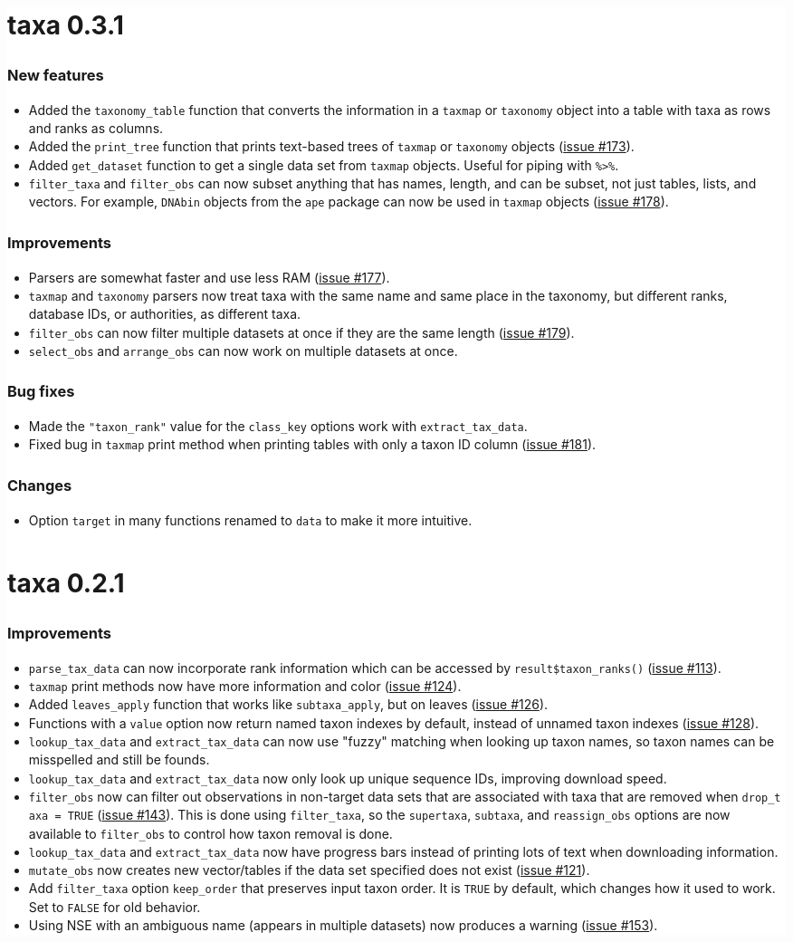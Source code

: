 taxa 0.3.1
==========

### New features

* Added the `taxonomy_table` function that converts the information in a `taxmap` or `taxonomy` object into a table with taxa as rows and ranks as columns.
* Added the `print_tree` function that prints text-based trees of `taxmap` or `taxonomy` objects ([issue #173](https://github.com/ropensci/taxa/issues/173)).
* Added `get_dataset` function to get a single data set from `taxmap` objects. Useful for piping with `%>%`.
* `filter_taxa` and `filter_obs` can now subset anything that has names, length, and can be subset, not just tables, lists, and vectors. For example, `DNAbin` objects from the `ape` package can now be used in `taxmap` objects ([issue #178](https://github.com/ropensci/taxa/issues/178)).

### Improvements

* Parsers are somewhat faster and use less RAM ([issue #177](https://github.com/ropensci/taxa/issues/177)).
* `taxmap` and `taxonomy` parsers now treat taxa with the same name and same place in the taxonomy, but different ranks, database IDs, or authorities, as different taxa.
* `filter_obs` can now filter multiple datasets at once if they are the same length ([issue #179](https://github.com/ropensci/taxa/issues/179)).
* `select_obs` and `arrange_obs` can now work on multiple datasets at once.

### Bug fixes

* Made the `"taxon_rank"` value for the `class_key` options work with `extract_tax_data`. 
* Fixed bug in `taxmap` print method when printing tables with only a taxon ID column ([issue #181](https://github.com/ropensci/taxa/issues/181)).

### Changes

* Option `target` in many functions renamed to `data` to make it more intuitive. 

taxa 0.2.1
==========

### Improvements

* `parse_tax_data` can now incorporate rank information which can be accessed by `result$taxon_ranks()` ([issue #113](https://github.com/ropensci/taxa/issues/113)).
* `taxmap` print methods now have more information and color ([issue #124](https://github.com/ropensci/taxa/issues/124)).
* Added `leaves_apply` function that works like `subtaxa_apply`, but on leaves ([issue #126](https://github.com/ropensci/taxa/issues/126)).
* Functions with a `value` option now return named taxon indexes by default, instead of unnamed taxon indexes ([issue #128](https://github.com/ropensci/taxa/issues/128)).
* `lookup_tax_data` and `extract_tax_data` can now use "fuzzy" matching when looking up taxon names, so taxon names can be misspelled and still be founds.
* `lookup_tax_data` and `extract_tax_data` now only look up unique sequence IDs, improving download speed.
* `filter_obs` now can filter out observations in non-target data sets that are associated with taxa that are removed when `drop_taxa = TRUE` ([issue #143](https://github.com/ropensci/taxa/issues/143)). This is done using `filter_taxa`, so the `supertaxa`, `subtaxa`, and `reassign_obs` options are now available to `filter_obs` to control how taxon removal is done.
* `lookup_tax_data` and `extract_tax_data` now have progress bars instead of printing lots of text when downloading information.
* `mutate_obs` now creates new vector/tables if the data set specified does not exist ([issue #121](https://github.com/ropensci/taxa/issues/124)).
* Add `filter_taxa` option `keep_order` that preserves input taxon order. It is `TRUE` by default, which changes how it used to work. Set to `FALSE` for old behavior.
* Using NSE with an ambiguous name (appears in multiple datasets) now produces a warning ([issue #153](https://github.com/ropensci/taxa/issues/153)).
